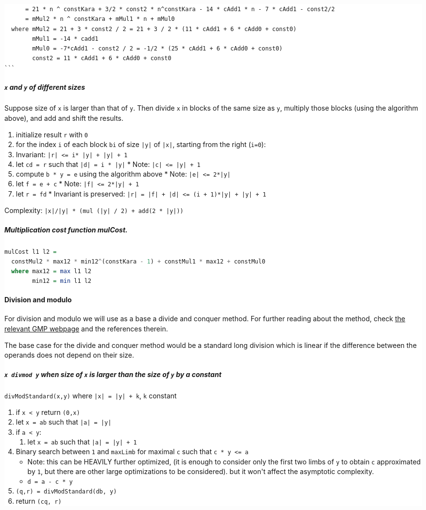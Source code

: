           = 21 * n ^ constKara + 3/2 * const2 * n^constKara - 14 * cAdd1 * n - 7 * cAdd1 - const2/2
          = mMul2 * n ^ constKara + mMul1 * n + mMul0
      where mMul2 = 21 + 3 * const2 / 2 = 21 + 3 / 2 * (11 * cAdd1 + 6 * cAdd0 + const0)
            mMul1 = -14 * cadd1
            mMul0 = -7*cAdd1 - const2 / 2 = -1/2 * (25 * cAdd1 + 6 * cAdd0 + const0)
            const2 = 11 * cAdd1 + 6 * cAdd0 + const0
    ```

##### `x` and `y` of different sizes

Suppose size of `x` is larger than that of `y`.  Then divide `x` in blocks of
the same size as `y`, multiply those blocks (using the algorithm above),
and add and shift the results.

1. initialize result `r` with `0`
1. for the index `i` of each block `bi` of size `|y|` of `|x|`,
   starting from the right (`i=0`):
  1. Invariant: `|r| <= i* |y| + |y| + 1`
  1. let `cd = r` such that `|d| = i * |y|`
    * Note: `|c| <= |y| + 1`
  1. compute `b * y = e` using the algorithm above
    * Note: `|e| <= 2*|y|`
  1. let `f = e + c`
    * Note: `|f| <= 2*|y| + 1`
  1. let `r = fd`
    * Invariant is preserved: `|r| = |f| + |d| <= (i + 1)*|y| + |y| + 1`

Complexity: `|x|/|y| * (mul (|y| / 2) + add(2 * |y|))`

##### Multiplication cost function *mulCost*.
  ```hs
  mulCost l1 l2 =
    constMul2 * max12 * min12^(constKara - 1) + constMul1 * max12 + constMul0
    where max12 = max l1 l2
          min12 = min l1 l2

  ```

#### Division and modulo

For division and modulo we will use as a base a divide and conquer method.
For further reading about the method, check [the relevant GMP webpage](https://gmplib.org/manual/Divide-and-Conquer-Division.html#Divide-and-Conquer-Division) and the references therein.

The base case for the divide and conquer method would be a standard long
division which is linear if the difference between the operands does not
depend on their size.

##### `x divmod y` when size of `x` is larger than the size of `y` by a constant

`divModStandard(x,y)` where `|x| = |y| + k`, `k` constant

1. if `x < y` return `(0,x)`
1. let `x = ab` such that `|a| = |y|`
1. if `a < y`:
   1. let `x = ab` such that `|a| = |y| + 1`
1. Binary search between `1` and `maxLimb` for maximal `c` such that
   `c * y <= a`
   * Note: this can be HEAVILY further optimized, (it is enough to consider
     only the first two limbs of `y` to obtain `c` approximated by `1`, but
     there are other large optimizations to be considered).
     but it won't affect the asymptotic complexity.
   * `d = a - c * y`
1. `(q,r) = divModStandard(db, y)`
1. return `(cq, r)`
